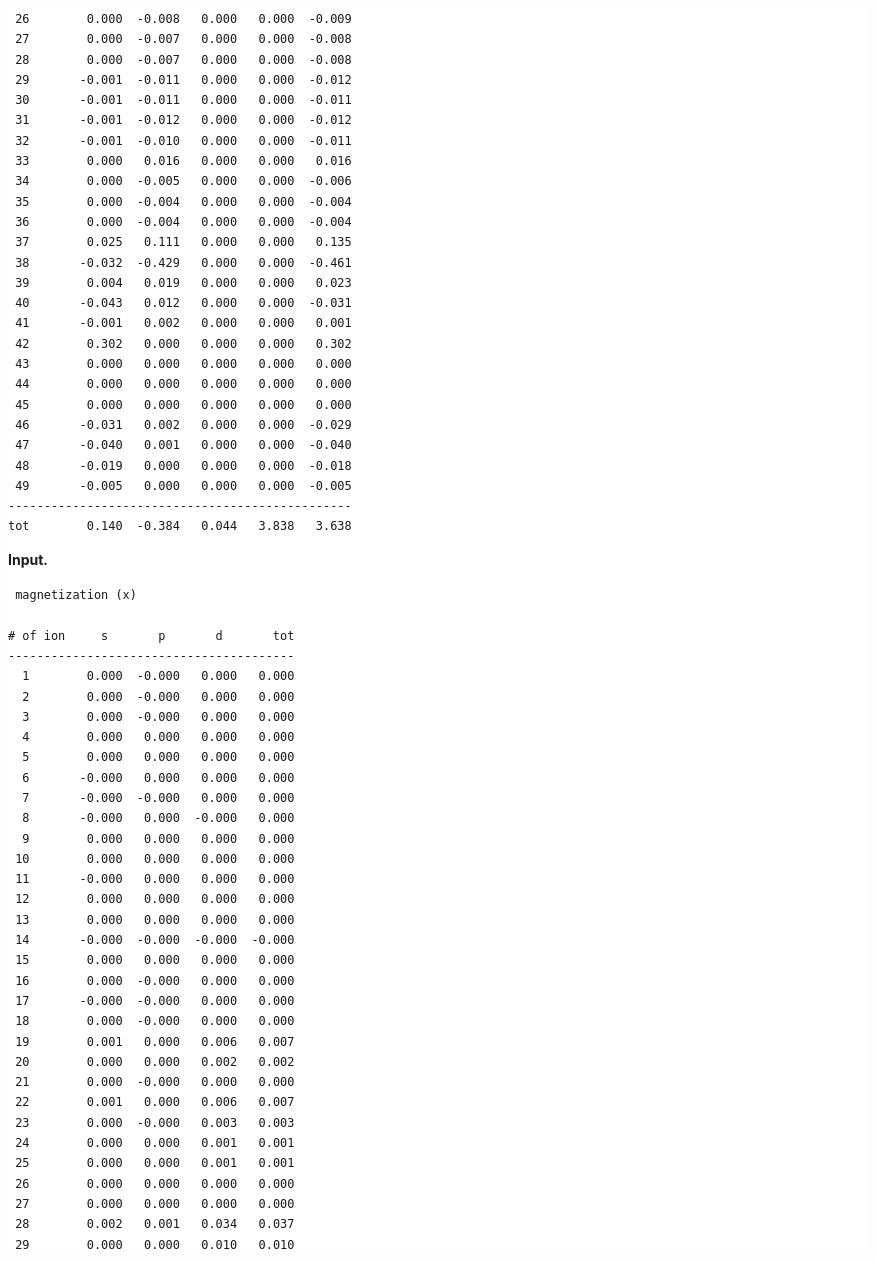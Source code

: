      26        0.000  -0.008   0.000   0.000  -0.009
     27        0.000  -0.007   0.000   0.000  -0.008
     28        0.000  -0.007   0.000   0.000  -0.008
     29       -0.001  -0.011   0.000   0.000  -0.012
     30       -0.001  -0.011   0.000   0.000  -0.011
     31       -0.001  -0.012   0.000   0.000  -0.012
     32       -0.001  -0.010   0.000   0.000  -0.011
     33        0.000   0.016   0.000   0.000   0.016
     34        0.000  -0.005   0.000   0.000  -0.006
     35        0.000  -0.004   0.000   0.000  -0.004
     36        0.000  -0.004   0.000   0.000  -0.004
     37        0.025   0.111   0.000   0.000   0.135
     38       -0.032  -0.429   0.000   0.000  -0.461
     39        0.004   0.019   0.000   0.000   0.023
     40       -0.043   0.012   0.000   0.000  -0.031
     41       -0.001   0.002   0.000   0.000   0.001
     42        0.302   0.000   0.000   0.000   0.302
     43        0.000   0.000   0.000   0.000   0.000
     44        0.000   0.000   0.000   0.000   0.000
     45        0.000   0.000   0.000   0.000   0.000
     46       -0.031   0.002   0.000   0.000  -0.029
     47       -0.040   0.001   0.000   0.000  -0.040
     48       -0.019   0.000   0.000   0.000  -0.018
     49       -0.005   0.000   0.000   0.000  -0.005
    ------------------------------------------------
    tot        0.140  -0.384   0.044   3.838   3.638
        

**Input.**

     magnetization (x)
     
    # of ion     s       p       d       tot
    ----------------------------------------
      1        0.000  -0.000   0.000   0.000
      2        0.000  -0.000   0.000   0.000
      3        0.000  -0.000   0.000   0.000
      4        0.000   0.000   0.000   0.000
      5        0.000   0.000   0.000   0.000
      6       -0.000   0.000   0.000   0.000
      7       -0.000  -0.000   0.000   0.000
      8       -0.000   0.000  -0.000   0.000
      9        0.000   0.000   0.000   0.000
     10        0.000   0.000   0.000   0.000
     11       -0.000   0.000   0.000   0.000
     12        0.000   0.000   0.000   0.000
     13        0.000   0.000   0.000   0.000
     14       -0.000  -0.000  -0.000  -0.000
     15        0.000   0.000   0.000   0.000
     16        0.000  -0.000   0.000   0.000
     17       -0.000  -0.000   0.000   0.000
     18        0.000  -0.000   0.000   0.000
     19        0.001   0.000   0.006   0.007
     20        0.000   0.000   0.002   0.002
     21        0.000  -0.000   0.000   0.000
     22        0.001   0.000   0.006   0.007
     23        0.000  -0.000   0.003   0.003
     24        0.000   0.000   0.001   0.001
     25        0.000   0.000   0.001   0.001
     26        0.000   0.000   0.000   0.000
     27        0.000   0.000   0.000   0.000
     28        0.002   0.001   0.034   0.037
     29        0.000   0.000   0.010   0.010